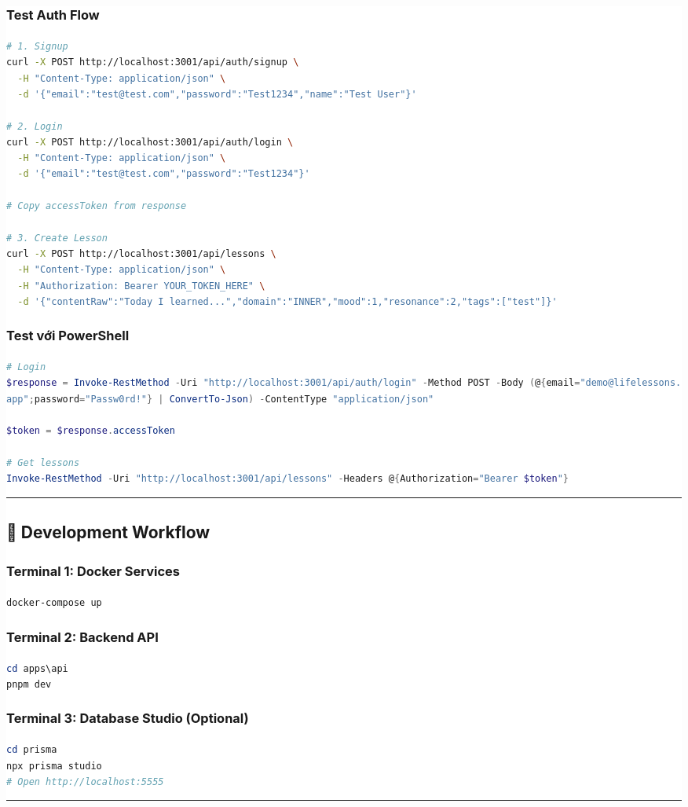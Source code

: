 ### Test Auth Flow

```bash
# 1. Signup
curl -X POST http://localhost:3001/api/auth/signup \
  -H "Content-Type: application/json" \
  -d '{"email":"test@test.com","password":"Test1234","name":"Test User"}'

# 2. Login
curl -X POST http://localhost:3001/api/auth/login \
  -H "Content-Type: application/json" \
  -d '{"email":"test@test.com","password":"Test1234"}'

# Copy accessToken from response

# 3. Create Lesson
curl -X POST http://localhost:3001/api/lessons \
  -H "Content-Type: application/json" \
  -H "Authorization: Bearer YOUR_TOKEN_HERE" \
  -d '{"contentRaw":"Today I learned...","domain":"INNER","mood":1,"resonance":2,"tags":["test"]}'
```

### Test với PowerShell

```powershell
# Login
$response = Invoke-RestMethod -Uri "http://localhost:3001/api/auth/login" -Method POST -Body (@{email="demo@lifelessons.app";password="Passw0rd!"} | ConvertTo-Json) -ContentType "application/json"

$token = $response.accessToken

# Get lessons
Invoke-RestMethod -Uri "http://localhost:3001/api/lessons" -Headers @{Authorization="Bearer $token"}
```

---

## 🎯 Development Workflow

### Terminal 1: Docker Services
```powershell
docker-compose up
```

### Terminal 2: Backend API
```powershell
cd apps\api
pnpm dev
```

### Terminal 3: Database Studio (Optional)
```powershell
cd prisma
npx prisma studio
# Open http://localhost:5555
```

---